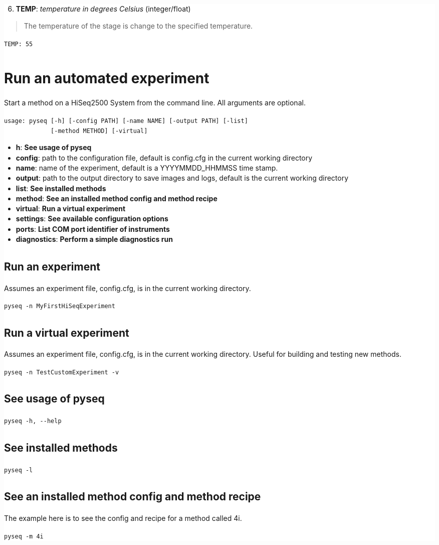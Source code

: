 ```
```
6. **TEMP**: *temperature in degrees Celsius* (integer/float)
>The temperature of the stage is change to the specified temperature.
```
TEMP: 55
```


# Run an automated experiment
Start a method on a HiSeq2500 System from the command line.
All arguments are optional.
```
usage: pyseq [-h] [-config PATH] [-name NAME] [-output PATH] [-list]
             [-method METHOD] [-virtual]
```
- **h**: **See usage of pyseq**
- **config**: path to the configuration file, default is config.cfg in the current working directory
- **name**: name of the experiment, default is a YYYYMMDD_HHMMSS time stamp.
- **output**: path to the output directory to save images and logs, default is the current working directory
- **list**: **See installed methods**
- **method**: **See an installed method config and method recipe**
- **virtual**: **Run a virtual experiment**
- **settings**: **See available configuration options**
- **ports**: **List COM port identifier of instruments**
- **diagnostics**: **Perform a simple diagnostics run**

## Run an experiment
Assumes an experiment file, config.cfg, is in the current working directory.
```
pyseq -n MyFirstHiSeqExperiment
```

## Run a virtual experiment
Assumes an experiment file, config.cfg, is in the current working directory.
Useful for building and testing new methods.
```
pyseq -n TestCustomExperiment -v
```

## See usage of pyseq
```
pyseq -h, --help
```

## See installed methods
```
pyseq -l
```

## See an installed method config and method recipe
The example here is to see the config and recipe for a method called 4i.
```
pyseq -m 4i
```
